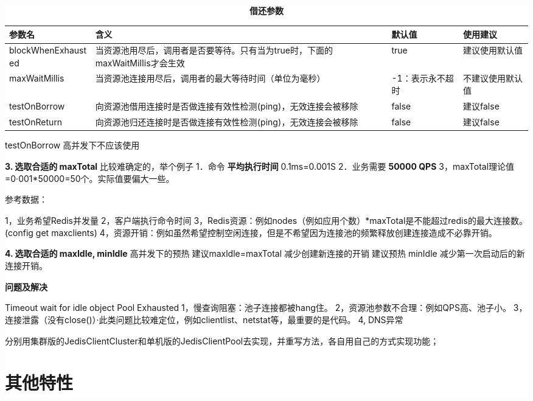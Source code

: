 <p align="center"><strong>借还参数</strong></p>

| 参数名             | 含义                                                         | 默认值           | 使用建议         |
| :----------------- | :----------------------------------------------------------- | :--------------- | :--------------- |
| blockWhenExhausted | 当资源池用尽后，调用者是否要等待。只有当为true时，下面的maxWaitMiIIis才会生效 | true             | 建议使用默认值   |
| maxWaitMillis      | 当资源池连接用尽后，调用者的最大等待时间（单位为毫秒）       | -1：表示永不超时 | 不建议使用默认值 |
| testOnBorrow       | 向资源池借用连接时是否做连接有效性检测(ping)，无效连接会被移除 | false            | 建议false        |
| testOnReturn       | 向资源池归还连接时是否做连接有效性检测(ping)，无效连接会被移除 | false            | 建议false        |

testOnBorrow 高并发下不应该使用



**3. 选取合适的 maxTotal**
比较难确定的，举个例子
1．命令 **平均执行时间**    0.1ms=0.001S
2．业务需要  **50000 QPS**
3，maxTotal理论值=0·001*50000=50个。实际值要偏大一些。



参考数据：

1，业务希望Redis并发量
2，客户端执行命令时间
3，Redis资源：例如nodes（例如应用个数）*maxTotal是不能超过redis的最大连接数。(config get maxclients)
4，资源开销：例如虽然希望控制空闲连接，但是不希望因为连接池的频繁释放创建连接造成不必靠开销。



**4. 选取合适的 maxIdle, minIdle**
高并发下的预热
建议maxldle=maxTotal
减少创建新连接的开销
建议预热 minIdle
减少第一次启动后的新连接开销。



**问题及解决**

Timeout wait for idle object
Pool Exhausted
1，慢查询阻塞：池子连接都被hang住。
2，资源池参数不合理：例如QPS高、池子小。
3，连接泄露（没有close()）·此类问题比较难定位，例如clientlist、netstat等，最重要的是代码。
4, DNS异常

分别用集群版的JedisClientCluster和单机版的JedisClientPool去实现，并重写方法，各自用自己的方式实现功能；







# 其他特性
